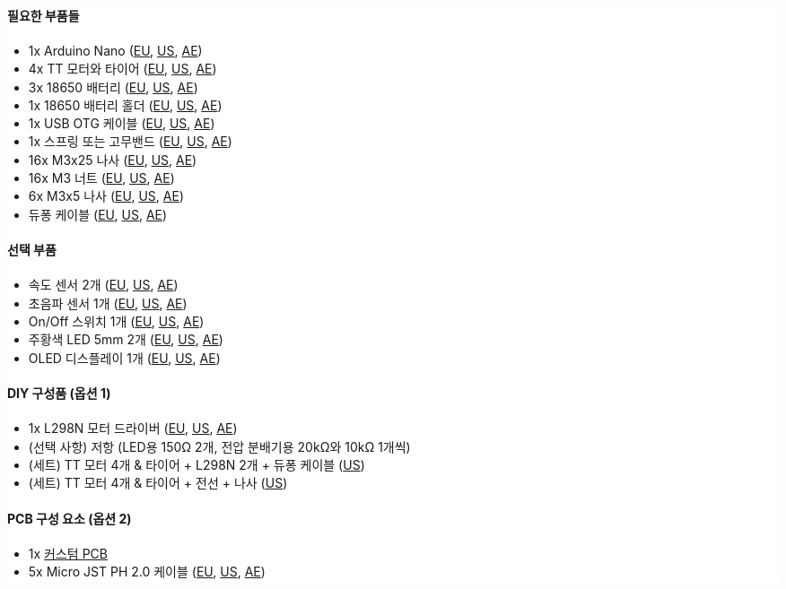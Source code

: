 #### 필요한 부품들

- 1x Arduino Nano ([EU](https://www.amazon.de/dp/B01MS7DUEM), [US](https://www.amazon.com/dp/B00NLAMS9C), [AE](https://www.aliexpress.com/item/32866959979.html))
- 4x TT 모터와 타이어 ([EU](https://www.conrad.de/de/p/joy-it-com-motor01-getriebemotor-gelb-schwarz-passend-fuer-einplatinen-computer-arduino-banana-pi-cubieboard-raspbe-1573543.html), [US](https://www.amazon.com/dp/B081YQM55P), [AE](https://www.aliexpress.com/item/4000126948489.html))
- 3x 18650 배터리 ([EU](https://www.conrad.de/de/p/conrad-energy-18650-usb-spezial-akku-18650-li-ion-3-7-v-1400-mah-1525536.html), [US](https://www.amazon.com/dp/B083K4XSKG), [AE](https://www.aliexpress.com/item/32352434845.html))
- 1x 18650 배터리 홀더 ([EU](https://www.amazon.de/dp/B075V25QJ9), [US](https://www.amazon.com/dp/B07DWQYD7H), [AE](https://www.aliexpress.com/item/33037738446.html))
- 1x USB OTG 케이블 ([EU](https://www.amazon.de/gp/product/B075M4CQHZ), [US](https://www.amazon.com/dp/B07LBHKTMM), [AE](https://www.aliexpress.com/item/10000330515850.html))
- 1x 스프링 또는 고무밴드 ([EU](https://www.amazon.de/gp/product/B01N30EAZO/), [US](https://www.amazon.com/dp/B008RFVWU2), [AE](https://www.aliexpress.com/item/33043769059.html))
- 16x M3x25 나사 ([EU](https://www.amazon.de/dp/B07KFL3SSV), [US](https://www.amazon.com/dp/B07WJL3P3X), [AE](https://www.aliexpress.com/item/4000173341865.html))
- 16x M3 너트 ([EU](https://www.amazon.de/dp/B07JMF3KMD), [US](https://www.amazon.com/dp/B071NLDW56), [AE](https://www.aliexpress.com/item/32977174437.html))
- 6x M3x5 나사 ([EU](https://www.amazon.de/dp/B01HBRG3W8), [US](https://www.amazon.com/dp/B07MBHMLL2), [AE](https://www.aliexpress.com/item/32892594230.html))
- 듀퐁 케이블 ([EU](https://www.amazon.de/dp/B07KYHBVR7), [US](https://www.amazon.com/dp/B07GD2BWPY), [AE](https://www.aliexpress.com/item/4000766001685.html))

#### 선택 부품

- 속도 센서 2개 ([EU](https://www.conrad.de/de/p/joy-it-sen-speed-erweiterungsmodul-passend-fuer-einplatinen-computer-arduino-banana-pi-cubieboard-raspberry-pi-pc-1646891.html), [US](https://www.amazon.com/dp/B081W2TY6Q), [AE](https://www.aliexpress.com/i/32850602744.html))
- 초음파 센서 1개 ([EU](https://www.amazon.de/dp/B00LSJWRXU), [US](https://www.amazon.com/dp/B0852V181G/), [AE](https://www.aliexpress.com/item/32713522570.html))
- On/Off 스위치 1개 ([EU](https://www.amazon.de/dp/B07QB22J62), [US](https://www.amazon.com/dp/B01N2U8PK0), [AE](https://www.aliexpress.com/item/1000005699023.html))
- 주황색 LED 5mm 2개 ([EU](https://www.amazon.de/gp/product/B01NCL0UTQ), [US](https://www.amazon.com/dp/B077XD7MVB), [AE](https://www.aliexpress.com/item/4000329069943.html))
- OLED 디스플레이 1개 ([EU](https://www.amazon.de/dp/B079H2C7WH), [US](https://www.amazon.com/dp/B085NHM5TC), [AE](https://www.aliexpress.com/item/4001268387467.html))

#### DIY 구성품 (옵션 1)

- 1x L298N 모터 드라이버 ([EU](https://www.conrad.de/de/p/joy-it-motormodul-2-u-4-phasen-6-bis-12v-1573541.html), [US](https://www.amazon.com/dp/B085XSLKFQ), [AE](https://www.aliexpress.com/item/32994608743.html))
- (선택 사항) 저항 (LED용 150<span>&#8486;</span> 2개, 전압 분배기용 20k<span>&#8486;</span>와 10k<span>&#8486;</span> 1개씩)
- (세트) TT 모터 4개 & 타이어 + L298N 2개 + 듀퐁 케이블 ([US](https://www.amazon.com/dp/B07ZT619TD))
- (세트) TT 모터 4개 & 타이어 + 전선 + 나사 ([US](https://www.amazon.com/dp/B07DRGTCTP))

#### PCB 구성 요소 (옵션 2)

- 1x [커스텀 PCB](pcb)
- 5x Micro JST PH 2.0 케이블 ([EU](https://www.amazon.de/gp/product/B07449V33P), [US](https://www.amazon.com/dp/B09JZC28DP), [AE](https://www.aliexpress.com/item/32963304134.html))
